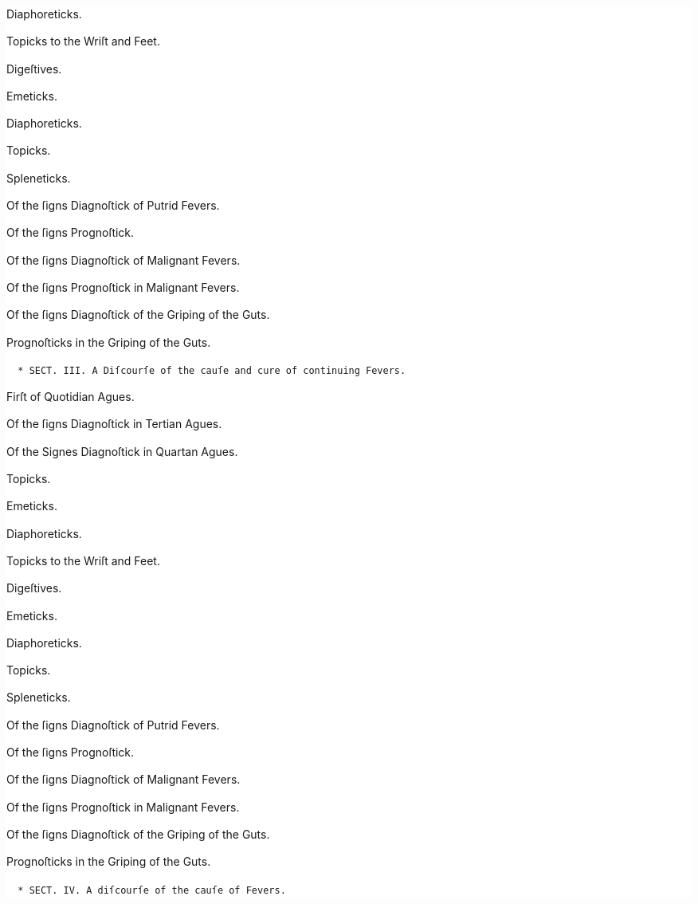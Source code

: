 Diaphoreticks.

Topicks to the Wriſt and Feet.

Digeſtives.

Emeticks.

Diaphoreticks.

Topicks.

Spleneticks.

Of the ſigns Diagnoſtick of Putrid Fevers.

Of the ſigns Prognoſtick.

Of the ſigns Diagnoſtick of Malignant Fevers.

Of the ſigns Prognoſtick in Malignant Fevers.

Of the ſigns Diagnoſtick of the Griping of the Guts.

Prognoſticks in the Griping of the Guts.

      * SECT. III. A Diſcourſe of the cauſe and cure of continuing Fevers.

Firſt of Quotidian Agues.

Of the ſigns Diagnoſtick in Tertian Agues.

Of the Signes Diagnoſtick in Quartan Agues.

Topicks.

Emeticks.

Diaphoreticks.

Topicks to the Wriſt and Feet.

Digeſtives.

Emeticks.

Diaphoreticks.

Topicks.

Spleneticks.

Of the ſigns Diagnoſtick of Putrid Fevers.

Of the ſigns Prognoſtick.

Of the ſigns Diagnoſtick of Malignant Fevers.

Of the ſigns Prognoſtick in Malignant Fevers.

Of the ſigns Diagnoſtick of the Griping of the Guts.

Prognoſticks in the Griping of the Guts.

      * SECT. IV. A diſcourſe of the cauſe of Fevers.
